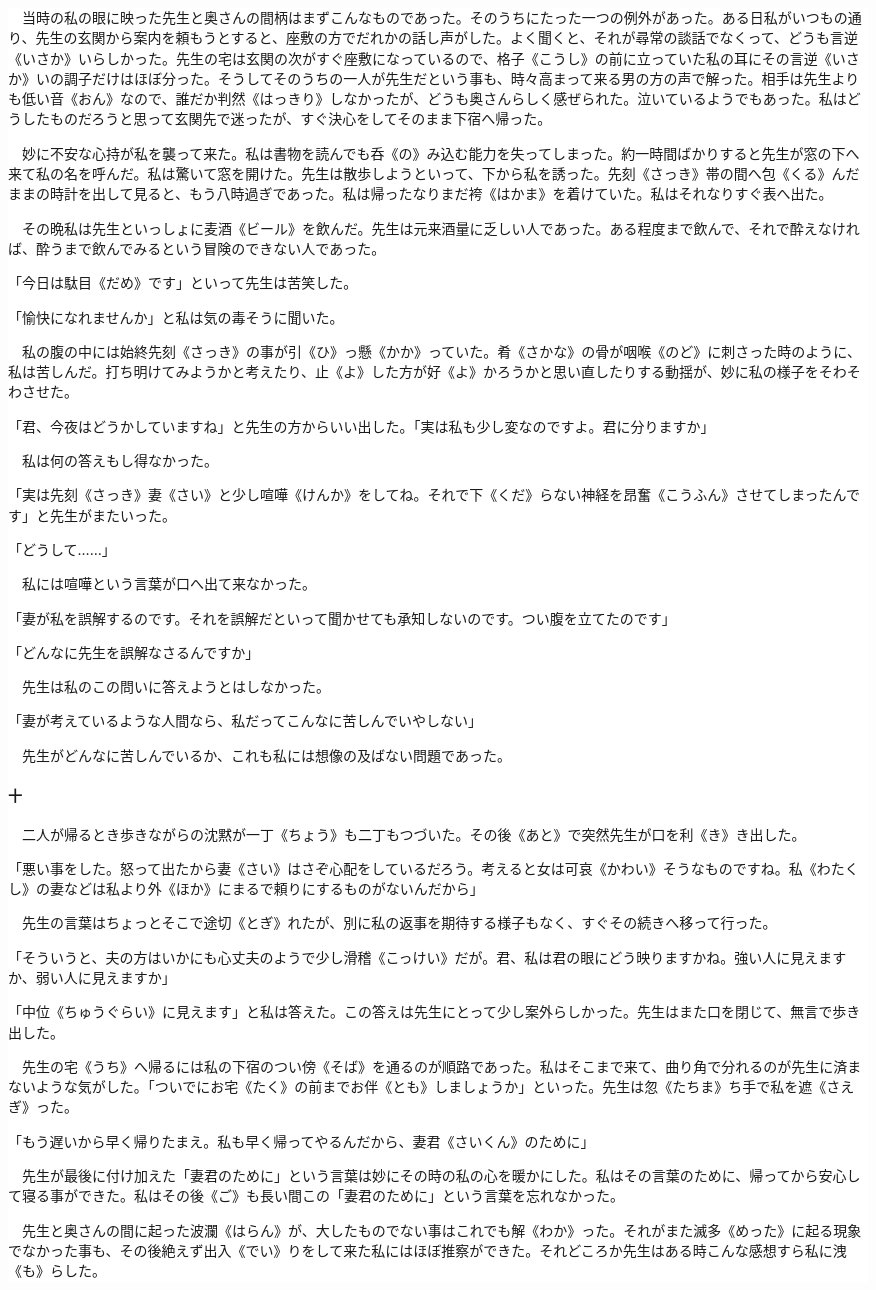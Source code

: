 　当時の私の眼に映った先生と奥さんの間柄はまずこんなものであった。そのうちにたった一つの例外があった。ある日私がいつもの通り、先生の玄関から案内を頼もうとすると、座敷の方でだれかの話し声がした。よく聞くと、それが尋常の談話でなくって、どうも言逆《いさか》いらしかった。先生の宅は玄関の次がすぐ座敷になっているので、格子《こうし》の前に立っていた私の耳にその言逆《いさか》いの調子だけはほぼ分った。そうしてそのうちの一人が先生だという事も、時々高まって来る男の方の声で解った。相手は先生よりも低い音《おん》なので、誰だか判然《はっきり》しなかったが、どうも奥さんらしく感ぜられた。泣いているようでもあった。私はどうしたものだろうと思って玄関先で迷ったが、すぐ決心をしてそのまま下宿へ帰った。

　妙に不安な心持が私を襲って来た。私は書物を読んでも呑《の》み込む能力を失ってしまった。約一時間ばかりすると先生が窓の下へ来て私の名を呼んだ。私は驚いて窓を開けた。先生は散歩しようといって、下から私を誘った。先刻《さっき》帯の間へ包《くる》んだままの時計を出して見ると、もう八時過ぎであった。私は帰ったなりまだ袴《はかま》を着けていた。私はそれなりすぐ表へ出た。

　その晩私は先生といっしょに麦酒《ビール》を飲んだ。先生は元来酒量に乏しい人であった。ある程度まで飲んで、それで酔えなければ、酔うまで飲んでみるという冒険のできない人であった。

「今日は駄目《だめ》です」といって先生は苦笑した。

「愉快になれませんか」と私は気の毒そうに聞いた。

　私の腹の中には始終先刻《さっき》の事が引《ひ》っ懸《かか》っていた。肴《さかな》の骨が咽喉《のど》に刺さった時のように、私は苦しんだ。打ち明けてみようかと考えたり、止《よ》した方が好《よ》かろうかと思い直したりする動揺が、妙に私の様子をそわそわさせた。

「君、今夜はどうかしていますね」と先生の方からいい出した。「実は私も少し変なのですよ。君に分りますか」

　私は何の答えもし得なかった。

「実は先刻《さっき》妻《さい》と少し喧嘩《けんか》をしてね。それで下《くだ》らない神経を昂奮《こうふん》させてしまったんです」と先生がまたいった。

「どうして……」

　私には喧嘩という言葉が口へ出て来なかった。

「妻が私を誤解するのです。それを誤解だといって聞かせても承知しないのです。つい腹を立てたのです」

「どんなに先生を誤解なさるんですか」

　先生は私のこの問いに答えようとはしなかった。

「妻が考えているような人間なら、私だってこんなに苦しんでいやしない」

　先生がどんなに苦しんでいるか、これも私には想像の及ばない問題であった。



#### 十




　二人が帰るとき歩きながらの沈黙が一丁《ちょう》も二丁もつづいた。その後《あと》で突然先生が口を利《き》き出した。

「悪い事をした。怒って出たから妻《さい》はさぞ心配をしているだろう。考えると女は可哀《かわい》そうなものですね。私《わたくし》の妻などは私より外《ほか》にまるで頼りにするものがないんだから」

　先生の言葉はちょっとそこで途切《とぎ》れたが、別に私の返事を期待する様子もなく、すぐその続きへ移って行った。

「そういうと、夫の方はいかにも心丈夫のようで少し滑稽《こっけい》だが。君、私は君の眼にどう映りますかね。強い人に見えますか、弱い人に見えますか」

「中位《ちゅうぐらい》に見えます」と私は答えた。この答えは先生にとって少し案外らしかった。先生はまた口を閉じて、無言で歩き出した。

　先生の宅《うち》へ帰るには私の下宿のつい傍《そば》を通るのが順路であった。私はそこまで来て、曲り角で分れるのが先生に済まないような気がした。「ついでにお宅《たく》の前までお伴《とも》しましょうか」といった。先生は忽《たちま》ち手で私を遮《さえぎ》った。

「もう遅いから早く帰りたまえ。私も早く帰ってやるんだから、妻君《さいくん》のために」

　先生が最後に付け加えた「妻君のために」という言葉は妙にその時の私の心を暖かにした。私はその言葉のために、帰ってから安心して寝る事ができた。私はその後《ご》も長い間この「妻君のために」という言葉を忘れなかった。

　先生と奥さんの間に起った波瀾《はらん》が、大したものでない事はこれでも解《わか》った。それがまた滅多《めった》に起る現象でなかった事も、その後絶えず出入《でい》りをして来た私にはほぼ推察ができた。それどころか先生はある時こんな感想すら私に洩《も》らした。
